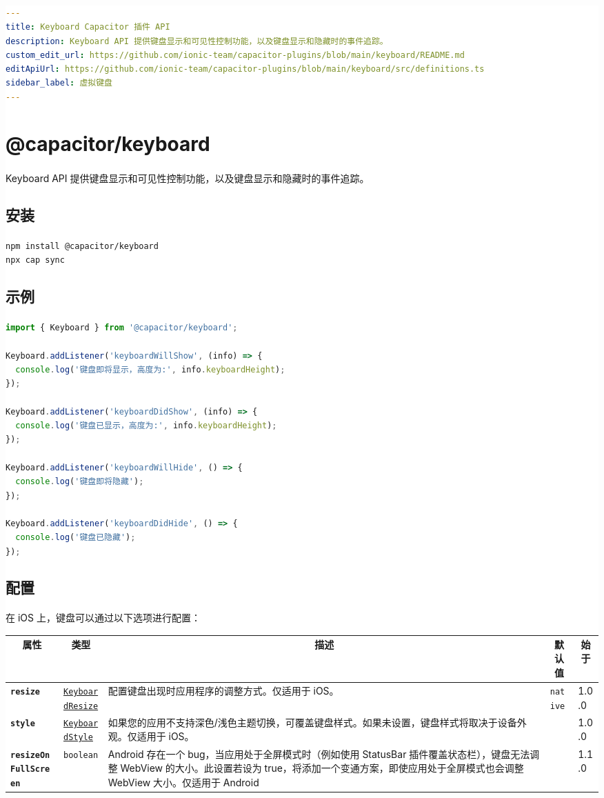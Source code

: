 ```yaml
---
title: Keyboard Capacitor 插件 API
description: Keyboard API 提供键盘显示和可见性控制功能，以及键盘显示和隐藏时的事件追踪。
custom_edit_url: https://github.com/ionic-team/capacitor-plugins/blob/main/keyboard/README.md
editApiUrl: https://github.com/ionic-team/capacitor-plugins/blob/main/keyboard/src/definitions.ts
sidebar_label: 虚拟键盘
---
```


# @capacitor/keyboard

Keyboard API 提供键盘显示和可见性控制功能，以及键盘显示和隐藏时的事件追踪。

## 安装

```bash
npm install @capacitor/keyboard
npx cap sync
```

## 示例

```typescript
import { Keyboard } from '@capacitor/keyboard';

Keyboard.addListener('keyboardWillShow', (info) => {
  console.log('键盘即将显示，高度为:', info.keyboardHeight);
});

Keyboard.addListener('keyboardDidShow', (info) => {
  console.log('键盘已显示，高度为:', info.keyboardHeight);
});

Keyboard.addListener('keyboardWillHide', () => {
  console.log('键盘即将隐藏');
});

Keyboard.addListener('keyboardDidHide', () => {
  console.log('键盘已隐藏');
});
```

## 配置

在 iOS 上，键盘可以通过以下选项进行配置：

| 属性                     | 类型                                                      | 描述                                                                                                                                                                                                             | 默认值              | 始于  |
| ------------------------ | --------------------------------------------------------- | ---------------------------------------------------------------------------------------------------------------------------------------------------------------------------------------------------------------- | ------------------- | ----- |
| **`resize`**             | <code><a href="#keyboardresize">KeyboardResize</a></code> | 配置键盘出现时应用程序的调整方式。仅适用于 iOS。                                                                                                                                                                 | <code>native</code> | 1.0.0 |
| **`style`**              | <code><a href="#keyboardstyle">KeyboardStyle</a></code>   | 如果您的应用不支持深色/浅色主题切换，可覆盖键盘样式。如果未设置，键盘样式将取决于设备外观。仅适用于 iOS。                                                                                                        |                     | 1.0.0 |
| **`resizeOnFullScreen`** | <code>boolean</code>                                      | Android 存在一个 bug，当应用处于全屏模式时（例如使用 StatusBar 插件覆盖状态栏），键盘无法调整 WebView 的大小。此设置若设为 true，将添加一个变通方案，即使应用处于全屏模式也会调整 WebView 大小。仅适用于 Android |                     | 1.1.0 |
